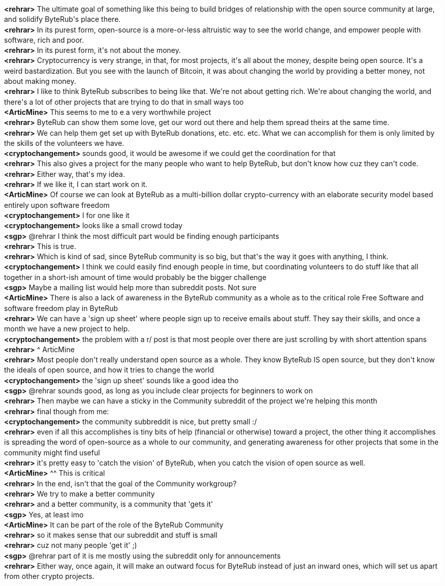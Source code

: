 **\<rehrar>** The ultimate goal of something like this being to build bridges of relationship with the open source community at large, and solidify ByteRub's place there.  
**\<rehrar>** In its purest form, open-source is a more-or-less altruistic way to see the world change, and empower people with software, rich and poor.  
**\<rehrar>** In its purest form, it's not about the money.  
**\<rehrar>** Cryptocurrency is very strange, in that, for most projects, it's all about the money, despite being open source. It's a weird bastardization. But you see with the launch of Bitcoin, it was about changing the world by providing a better money, not about making money.  
**\<rehrar>** I like to think ByteRub subscribes to being like that. We're not about getting rich. We're about changing the world, and there's a lot of other projects that are trying to do that in small ways too  
**\<ArticMine>** This seems to me to e a very worthwhile project  
**\<rehrar>** ByteRub can show them some love, get our word out there and help them spread theirs at the same time.  
**\<rehrar>** We can help them get set up with ByteRub donations, etc. etc. etc. What we can accomplish for them is only limited by the skills of the volunteers we have.  
**\<cryptochangement>** sounds good, it would be awesome if we could get the coordination for that  
**\<rehrar>** This also gives a project for the many people who want to help ByteRub, but don't know how cuz they can't code.  
**\<rehrar>** Either way, that's my idea.  
**\<rehrar>** If we like it, I can start work on it.  
**\<ArticMine>** Of course we can look at ByteRub as a multi-billion dollar crypto-currency with an elaborate security model based entirely upon software freedom  
**\<cryptochangement>** I for one like it  
**\<cryptochangement>** looks like a small crowd today  
**\<sgp>** @rehrar I think the most difficult part would be finding enough participants  
**\<rehrar>** This is true.  
**\<rehrar>** Which is kind of sad, since ByteRub community is so big, but that's the way it goes with anything, I think.  
**\<cryptochangement>** I think we could easily find enough people in time, but coordinating volunteers to do stuff like that all together in a short-ish amount of time would probably be the bigger challenge  
**\<sgp>** Maybe a mailing list would help more than subreddit posts. Not sure  
**\<ArticMine>** There is also a lack of awareness in the ByteRub community as a whole as to the critical role Free Software and software freedom play in ByteRub  
**\<rehrar>** We can have a 'sign up sheet' where people sign up to receive emails about stuff. They say their skills, and once a month we have a new project to help.  
**\<cryptochangement>** the problem with a r/ post is that most people over there are just scrolling by with short attention spans  
**\<rehrar>** \^ ArticMine  
**\<rehrar>** Most people don't really understand open source as a whole. They know ByteRub IS open source, but they don't know the ideals of open source, and how it tries to change the world  
**\<cryptochangement>** the 'sign up sheet' sounds like a good idea tho  
**\<sgp>** @rehrar sounds good, as long as you include clear projects for beginners to work on  
**\<rehrar>** Then maybe we can have a sticky in the Community subreddit of the project we're helping this month  
**\<rehrar>** final though from me:  
**\<cryptochangement>** the community subbreddit is nice, but pretty small :/  
**\<rehrar>** even if all this accomplishes is tiny bits of help (financial or otherwise) toward a project, the other thing it accomplishes is spreading the word of open-source as a whole to our community, and generating awareness for other projects that some in the community might find useful  
**\<rehrar>** it's pretty easy to 'catch the vision' of ByteRub, when you catch the vision of open source as well.  
**\<ArticMine>** ^^ This is critical  
**\<rehrar>** In the end, isn't that the goal of the Community workgroup?  
**\<rehrar>** We try to make a better community  
**\<rehrar>** and a better community, is a community that 'gets it'  
**\<sgp>** Yes, at least imo  
**\<ArticMine>** It can be part of the role of the ByteRub Community  
**\<rehrar>** so it makes sense that our subreddit and stuff is small  
**\<rehrar>** cuz not many people 'get it' ;)  
**\<sgp>** @rehrar part of it is me mostly using the subreddit only for announcements  
**\<rehrar>** Either way, once again, it will make an outward focus for ByteRub instead of just an inward ones, which will set us apart from other crypto projects.  